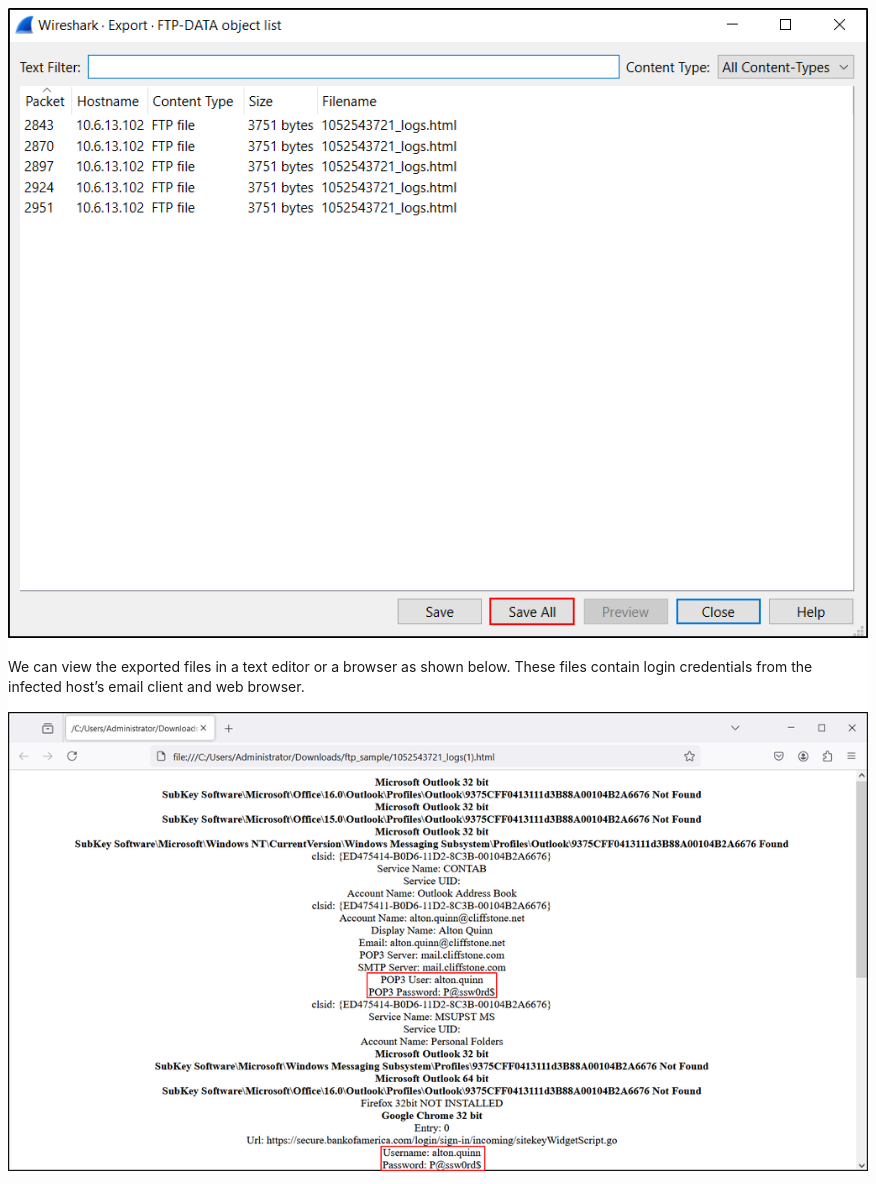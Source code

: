 ![image.png](image%2020.png)

We can view the exported files in a text editor or a browser as shown below. These files contain login credentials from the infected host’s email client and web browser.

![image.png](image%2021.png)
